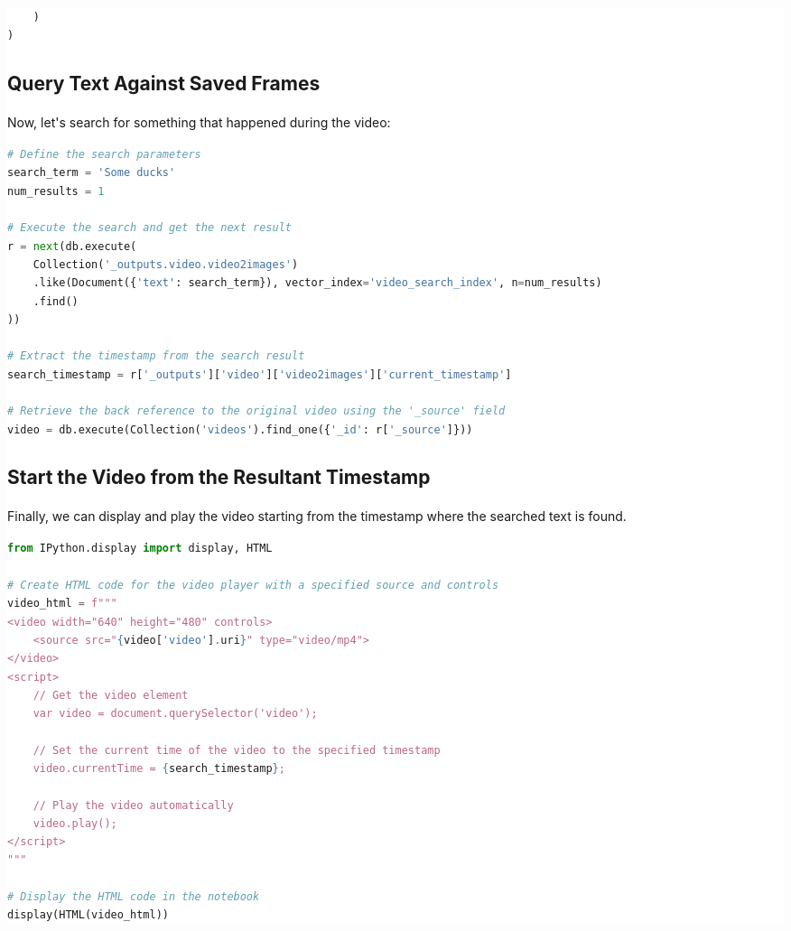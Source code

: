 ```python
    )
)
```

## Query Text Against Saved Frames

Now, let's search for something that happened during the video:

```python
# Define the search parameters
search_term = 'Some ducks'
num_results = 1

# Execute the search and get the next result
r = next(db.execute(
    Collection('_outputs.video.video2images')
    .like(Document({'text': search_term}), vector_index='video_search_index', n=num_results)
    .find()
))

# Extract the timestamp from the search result
search_timestamp = r['_outputs']['video']['video2images']['current_timestamp']

# Retrieve the back reference to the original video using the '_source' field
video = db.execute(Collection('videos').find_one({'_id': r['_source']}))
```

## Start the Video from the Resultant Timestamp

Finally, we can display and play the video starting from the timestamp where the searched text is found.

```python
from IPython.display import display, HTML

# Create HTML code for the video player with a specified source and controls
video_html = f"""
<video width="640" height="480" controls>
    <source src="{video['video'].uri}" type="video/mp4">
</video>
<script>
    // Get the video element
    var video = document.querySelector('video');
    
    // Set the current time of the video to the specified timestamp
    video.currentTime = {search_timestamp};
    
    // Play the video automatically
    video.play();
</script>
"""

# Display the HTML code in the notebook
display(HTML(video_html))
```
